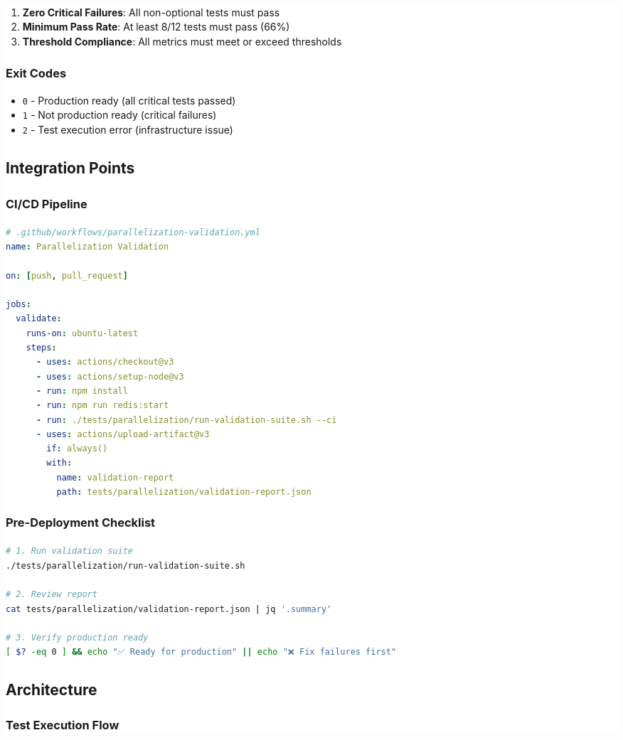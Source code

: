 1. **Zero Critical Failures**: All non-optional tests must pass
2. **Minimum Pass Rate**: At least 8/12 tests must pass (66%)
3. **Threshold Compliance**: All metrics must meet or exceed thresholds

### Exit Codes

- `0` - Production ready (all critical tests passed)
- `1` - Not production ready (critical failures)
- `2` - Test execution error (infrastructure issue)

## Integration Points

### CI/CD Pipeline

```yaml
# .github/workflows/parallelization-validation.yml
name: Parallelization Validation

on: [push, pull_request]

jobs:
  validate:
    runs-on: ubuntu-latest
    steps:
      - uses: actions/checkout@v3
      - uses: actions/setup-node@v3
      - run: npm install
      - run: npm run redis:start
      - run: ./tests/parallelization/run-validation-suite.sh --ci
      - uses: actions/upload-artifact@v3
        if: always()
        with:
          name: validation-report
          path: tests/parallelization/validation-report.json
```

### Pre-Deployment Checklist

```bash
# 1. Run validation suite
./tests/parallelization/run-validation-suite.sh

# 2. Review report
cat tests/parallelization/validation-report.json | jq '.summary'

# 3. Verify production ready
[ $? -eq 0 ] && echo "✅ Ready for production" || echo "❌ Fix failures first"
```

## Architecture

### Test Execution Flow
